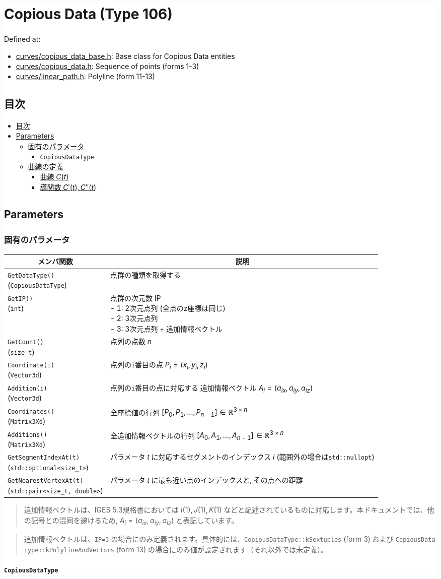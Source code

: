 # Copious Data (Type 106)

Defined at:

- [curves/copious_data_base.h](./../../../include/igesio/entities/curves/copious_data_base.h): Base class for Copious Data entities
- [curves/copious_data.h](./../../../include/igesio/entities/curves/copious_data.h): Sequence of points (forms 1-3)
- [curves/linear_path.h](./../../../include/igesio/entities/curves/linear_path.h): Polyline (form 11-13)

## 目次

- [目次](#目次)
- [Parameters](#parameters)
  - [固有のパラメータ](#固有のパラメータ)
    - [`CopiousDataType`](#copiousdatatype)
  - [曲線の定義](#曲線の定義)
    - [曲線 $C(t)$](#曲線-ct)
    - [導関数 $C'(t), C''(t)$](#導関数-ct-ct)

## Parameters

### 固有のパラメータ

| メンバ関数 | 説明 |
|---|---|
| `GetDataType()` <br> (`CopiousDataType`) | 点群の種類を取得する |
| `GetIP()` <br> (`int`) | 点群の次元数 IP <br> - 1: 2次元点列 (全点のz座標は同じ) <br> - 2: 3次元点列 <br> - 3: 3次元点列 + 追加情報ベクトル |
| `GetCount()` <br> (`size_t`) | 点列の点数 $n$ |
| `Coordinate(i)` <br> (`Vector3d`) | 点列の`i`番目の点 $P_i = (x_i, y_i, z_i)$ |
| `Addition(i)` <br> (`Vector3d`) | 点列の`i`番目の点に対応する 追加情報ベクトル $A_i = (a_{ix}, a_{iy}, a_{iz})$ |
| `Coordinates()` <br> (`Matrix3Xd`) | 全座標値の行列 $[P_0, P_1, \ldots, P_{n-1}] \in \mathbb{R}^{3 \times n}$ |
| `Additions()` <br> (`Matrix3Xd`) | 全追加情報ベクトルの行列 $[A_0, A_1, \ldots, A_{n-1}] \in \mathbb{R}^{3 \times n}$ |
| `GetSegmentIndexAt(t)` <br> (`std::optional<size_t>`) | パラメータ $t$ に対応するセグメントのインデックス $i$ (範囲外の場合は`std::nullopt`) |
| `GetNearestVertexAt(t)` <br> (`std::pair<size_t, double>`) | パラメータ $t$ に最も近い点のインデックスと, その点への距離 |

> 追加情報ベクトルは、IGES 5.3規格書においては $I(1), J(1), K(1)$ などと記述されているものに対応します。本ドキュメントでは、他の記号との混同を避けるため, $A_i = (a_{ix}, a_{iy}, a_{iz})$ と表記しています。

> 追加情報ベクトルは、`IP=3` の場合にのみ定義されます。具体的には、`CopiousDataType::kSextuples` (form 3) および `CopiousDataType::kPolylineAndVectors` (form 13) の場合にのみ値が設定されます（それ以外では未定義）。

#### `CopiousDataType`

